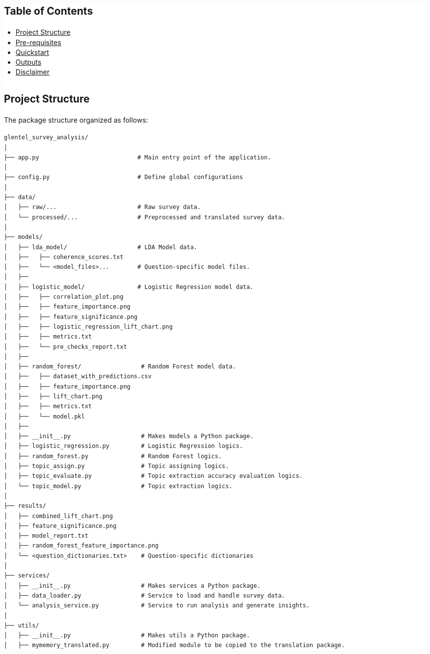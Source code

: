 ## Table of Contents
- [Project Structure](#Project-structure)
- [Pre-requisites](#pre-requisites)
- [Quickstart](#quickstart)
- [Outputs](#outputs)
- [Disclaimer](#disclaimer)

## Project Structure
The package structure organized as follows:
```
glentel_survey_analysis/
│
├── app.py                            # Main entry point of the application.
│
├── config.py                         # Define global configurations
│
├── data/
│   ├── raw/...                       # Raw survey data.
│   └── processed/...                 # Preprocessed and translated survey data.
│
├── models/
│   ├── lda_model/                    # LDA Model data.
│   ├──   ├── coherence_scores.txt
│   ├──   └── <model_files>...        # Question-specific model files.
│   ├──
│   ├── logistic_model/               # Logistic Regression model data.
│   ├──   ├── correlation_plot.png
│   ├──   ├── feature_importance.png
│   ├──   ├── feature_significance.png
│   ├──   ├── logistic_regression_lift_chart.png
│   ├──   ├── metrics.txt
│   ├──   └── pre_checks_report.txt
│   ├──
│   ├── random_forest/                 # Random Forest model data.
│   ├──   ├── dataset_with_predictions.csv
│   ├──   ├── feature_importance.png
│   ├──   ├── lift_chart.png
│   ├──   ├── metrics.txt
│   ├──   └── model.pkl
│   ├──
│   ├── __init__.py                    # Makes models a Python package.
│   ├── logistic_regression.py         # Logistic Regression logics.
│   ├── random_forest.py               # Random Forest logics.
│   ├── topic_assign.py                # Topic assigning logics.
│   ├── topic_evaluate.py              # Topic extraction accuracy evaluation logics.
│   └── topic_model.py                 # Topic extraction logics.
│
├── results/
│   ├── combined_lift_chart.png
│   ├── feature_significance.png
│   ├── model_report.txt
│   ├── random_forest_feature_importance.png
│   └── <question_dictionaries.txt>    # Question-specific dictionaries
│
├── services/
│   ├── __init__.py                    # Makes services a Python package.
│   ├── data_loader.py                 # Service to load and handle survey data.
│   └── analysis_service.py            # Service to run analysis and generate insights.
│
├── utils/
│   ├── __init__.py                    # Makes utils a Python package.
│   ├── mymemory_translated.py         # Modified module to be copied to the translation package.
```